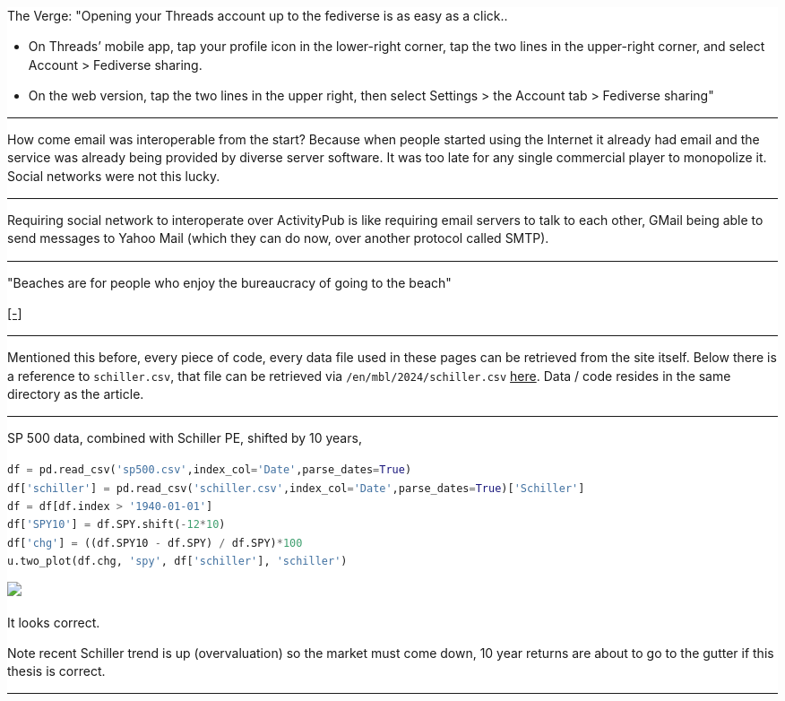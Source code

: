 The Verge: "Opening your Threads account up to the fediverse is as
easy as a click..

- On Threads’ mobile app, tap your profile icon in the lower-right
  corner, tap the two lines in the upper-right corner, and select
  Account > Fediverse sharing.

- On the web version, tap the two lines in the upper right, then
  select Settings > the Account tab > Fediverse sharing"

---

How come email was interoperable from the start? Because when people
started using the Internet it already had email and the service was
already being provided by diverse server software. It was too late for
any single commercial player to monopolize it. Social networks were
not this lucky.

---

Requiring social network to interoperate over ActivityPub is like
requiring email servers to talk to each other, GMail being able to
send messages to Yahoo Mail (which they can do now, over another
protocol called SMTP).

---

"Beaches are for people who enjoy the bureaucracy of going to the
beach"

[[-]](https://interconnected.org/home/2024/08/29/beaches)

---

Mentioned this before, every piece of code, every data file used in these
pages can be retrieved from the site itself. Below there is a reference to
`schiller.csv`, that file can be retrieved via `/en/mbl/2024/schiller.csv`
[here](schiller.csv). Data / code resides in the same directory
as the article.

---

SP 500 data, combined with Schiller PE, shifted by 10 years,

```python
df = pd.read_csv('sp500.csv',index_col='Date',parse_dates=True)
df['schiller'] = pd.read_csv('schiller.csv',index_col='Date',parse_dates=True)['Schiller']
df = df[df.index > '1940-01-01']
df['SPY10'] = df.SPY.shift(-12*10)
df['chg'] = ((df.SPY10 - df.SPY) / df.SPY)*100
u.two_plot(df.chg, 'spy', df['schiller'], 'schiller')
```

<img width='340' src='https://cdn.fosstodon.org/media_attachments/files/113/060/585/549/753/822/small/f68942145f31ea1e.jpg'/>

It looks correct.

Note recent Schiller trend is up (overvaluation) so the market must
come down, 10 year returns are about to go to the gutter if this
thesis is correct.

---